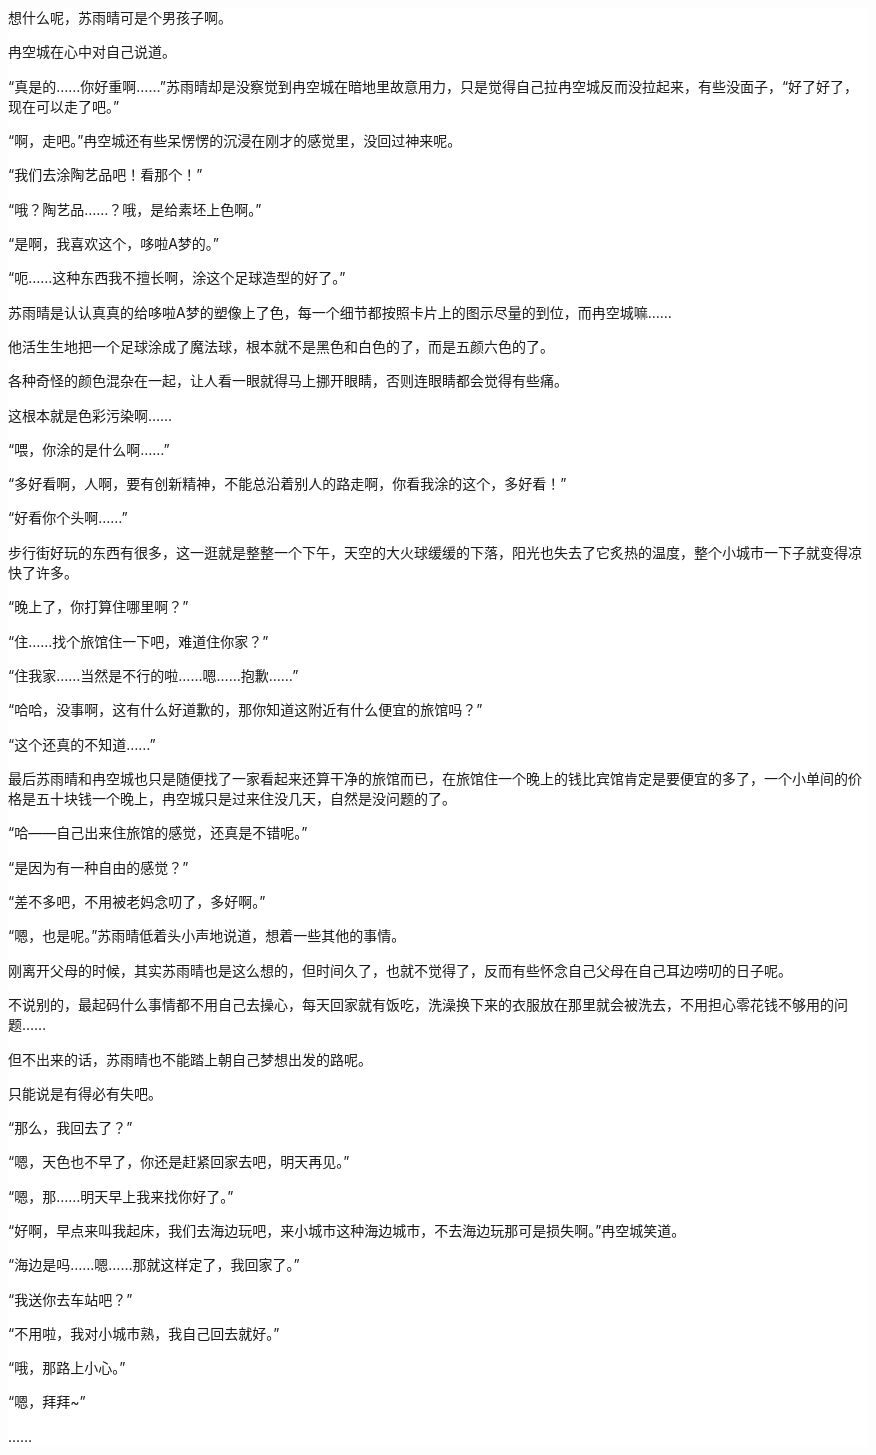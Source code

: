 想什么呢，苏雨晴可是个男孩子啊。

冉空城在心中对自己说道。

“真是的……你好重啊……”苏雨晴却是没察觉到冉空城在暗地里故意用力，只是觉得自己拉冉空城反而没拉起来，有些没面子，“好了好了，现在可以走了吧。”

“啊，走吧。”冉空城还有些呆愣愣的沉浸在刚才的感觉里，没回过神来呢。

“我们去涂陶艺品吧！看那个！”

“哦？陶艺品……？哦，是给素坯上色啊。”

“是啊，我喜欢这个，哆啦A梦的。”

“呃……这种东西我不擅长啊，涂这个足球造型的好了。”

苏雨晴是认认真真的给哆啦A梦的塑像上了色，每一个细节都按照卡片上的图示尽量的到位，而冉空城嘛……

他活生生地把一个足球涂成了魔法球，根本就不是黑色和白色的了，而是五颜六色的了。

各种奇怪的颜色混杂在一起，让人看一眼就得马上挪开眼睛，否则连眼睛都会觉得有些痛。

这根本就是色彩污染啊……

“喂，你涂的是什么啊……”

“多好看啊，人啊，要有创新精神，不能总沿着别人的路走啊，你看我涂的这个，多好看！”

“好看你个头啊……”

步行街好玩的东西有很多，这一逛就是整整一个下午，天空的大火球缓缓的下落，阳光也失去了它炙热的温度，整个小城市一下子就变得凉快了许多。

“晚上了，你打算住哪里啊？”

“住……找个旅馆住一下吧，难道住你家？”

“住我家……当然是不行的啦……嗯……抱歉……”

“哈哈，没事啊，这有什么好道歉的，那你知道这附近有什么便宜的旅馆吗？”

“这个还真的不知道……”

最后苏雨晴和冉空城也只是随便找了一家看起来还算干净的旅馆而已，在旅馆住一个晚上的钱比宾馆肯定是要便宜的多了，一个小单间的价格是五十块钱一个晚上，冉空城只是过来住没几天，自然是没问题的了。

“哈——自己出来住旅馆的感觉，还真是不错呢。”

“是因为有一种自由的感觉？”

“差不多吧，不用被老妈念叨了，多好啊。”

“嗯，也是呢。”苏雨晴低着头小声地说道，想着一些其他的事情。

刚离开父母的时候，其实苏雨晴也是这么想的，但时间久了，也就不觉得了，反而有些怀念自己父母在自己耳边唠叨的日子呢。

不说别的，最起码什么事情都不用自己去操心，每天回家就有饭吃，洗澡换下来的衣服放在那里就会被洗去，不用担心零花钱不够用的问题……

但不出来的话，苏雨晴也不能踏上朝自己梦想出发的路呢。

只能说是有得必有失吧。

“那么，我回去了？”

“嗯，天色也不早了，你还是赶紧回家去吧，明天再见。”

“嗯，那……明天早上我来找你好了。”

“好啊，早点来叫我起床，我们去海边玩吧，来小城市这种海边城市，不去海边玩那可是损失啊。”冉空城笑道。

“海边是吗……嗯……那就这样定了，我回家了。”

“我送你去车站吧？”

“不用啦，我对小城市熟，我自己回去就好。”

“哦，那路上小心。”

“嗯，拜拜~”

……
